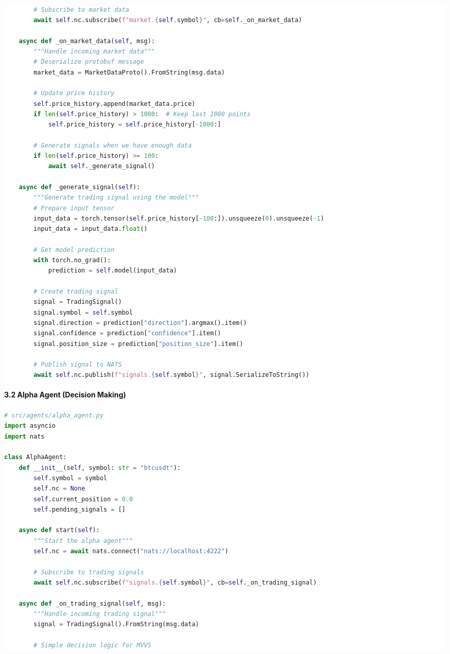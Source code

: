 ```python
        # Subscribe to market data
        await self.nc.subscribe(f"market.{self.symbol}", cb=self._on_market_data)

    async def _on_market_data(self, msg):
        """Handle incoming market data"""
        # Deserialize protobuf message
        market_data = MarketDataProto().FromString(msg.data)

        # Update price history
        self.price_history.append(market_data.price)
        if len(self.price_history) > 1000:  # Keep last 1000 points
            self.price_history = self.price_history[-1000:]

        # Generate signals when we have enough data
        if len(self.price_history) >= 100:
            await self._generate_signal()

    async def _generate_signal(self):
        """Generate trading signal using the model"""
        # Prepare input tensor
        input_data = torch.tensor(self.price_history[-100:]).unsqueeze(0).unsqueeze(-1)
        input_data = input_data.float()

        # Get model prediction
        with torch.no_grad():
            prediction = self.model(input_data)

        # Create trading signal
        signal = TradingSignal()
        signal.symbol = self.symbol
        signal.direction = prediction["direction"].argmax().item()
        signal.confidence = prediction["confidence"].item()
        signal.position_size = prediction["position_size"].item()

        # Publish signal to NATS
        await self.nc.publish(f"signals.{self.symbol}", signal.SerializeToString())
```

#### 3.2 Alpha Agent (Decision Making)
```python
# src/agents/alpha_agent.py
import asyncio
import nats

class AlphaAgent:
    def __init__(self, symbol: str = "btcusdt"):
        self.symbol = symbol
        self.nc = None
        self.current_position = 0.0
        self.pending_signals = []

    async def start(self):
        """Start the alpha agent"""
        self.nc = await nats.connect("nats://localhost:4222")

        # Subscribe to trading signals
        await self.nc.subscribe(f"signals.{self.symbol}", cb=self._on_trading_signal)

    async def _on_trading_signal(self, msg):
        """Handle incoming trading signal"""
        signal = TradingSignal().FromString(msg.data)

        # Simple decision logic for MVVS
```